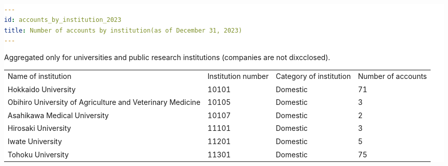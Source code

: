 ```yaml
---
id: accounts_by_institution_2023
title: Number of accounts by institution(as of December 31, 2023)
---
```


Aggregated only for universities and public research institutions (companies are not dixcclosed).

<table>
<tr>
<td>Name of institution</td>
<td>Institution number</td>
<td>Category of institution</td>
<td>Number of accounts</td>
</tr>

<tr>
<td>Hokkaido University</td>
<td>10101</td>
<td>Domestic</td>
<td>71</td>
</tr>

<tr>
<td>Obihiro University of Agriculture and Veterinary Medicine</td>
<td>10105</td>
<td>Domestic</td>
<td>3</td>
</tr>

<tr>
<td>Asahikawa Medical University</td>
<td>10107</td>
<td>Domestic</td>
<td>2</td>
</tr>

<tr>
<td>Hirosaki University</td>
<td>11101</td>
<td>Domestic</td>
<td>3</td>
</tr>

<tr>
<td>Iwate University</td>
<td>11201</td>
<td>Domestic</td>
<td>5</td>
</tr>

<tr>
<td>Tohoku University</td>
<td>11301</td>
<td>Domestic</td>
<td>75</td>
</tr>
